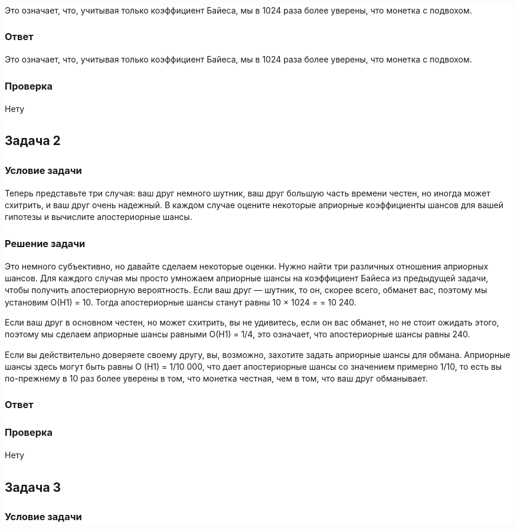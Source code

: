 Это означает, что, учитывая только коэффициент Байеса, мы в 1024 раза
более уверены, что монетка с подвохом.

### Ответ

Это означает, что, учитывая только коэффициент Байеса, мы в 1024 раза
более уверены, что монетка с подвохом.

### Проверка

Нету

## Задача 2

### Условие задачи

Теперь представьте три случая: ваш друг немного шутник, ваш друг большую часть времени честен, но иногда может схитрить, и ваш друг очень
надежный. В каждом случае оцените некоторые априорные коэффициенты шансов для вашей гипотезы и вычислите апостериорные шансы.

### Решение задачи

Это немного субъективно, но давайте сделаем некоторые оценки.
Нужно найти три различных отношения априорных шансов. Для каждого
случая мы просто умножаем априорные шансы на коэффициент Байеса из
предыдущей задачи, чтобы получить апостериорную вероятность.
Если ваш друг — шутник, то он, скорее всего, обманет вас, поэтому мы установим O(H1) = 10. Тогда апостериорные шансы станут равны 10 × 1024 =
= 10 240.

Если ваш друг в основном честен, но может схитрить, вы не удивитесь, если
он вас обманет, но не стоит ожидать этого, поэтому мы сделаем априорные
шансы равными O(H1) = 1/4, это означает, что апостериорные шансы равны
240.

Если вы действительно доверяете своему другу, вы, возможно, захотите
задать априорные шансы для обмана. Априорные шансы здесь могут быть
равны O (H1) = 1/10 000, что дает апостериорные шансы со значением
примерно 1/10, то есть вы по-прежнему в 10 раз более уверены в том, что
монетка честная, чем в том, что ваш друг обманывает.

### Ответ


### Проверка

Нету

## Задача 3

### Условие задачи

